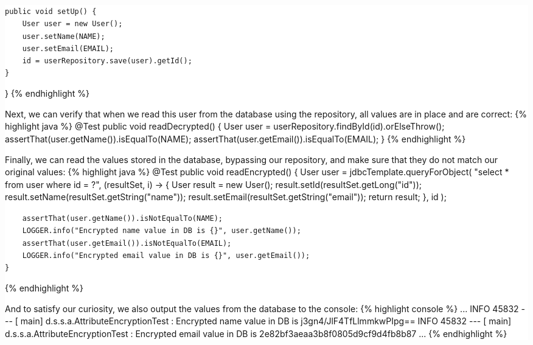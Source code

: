     public void setUp() {
        User user = new User();
        user.setName(NAME);
        user.setEmail(EMAIL);
        id = userRepository.save(user).getId();
    }
}
{% endhighlight %}

Next, we can verify that when we read this user from the database using the repository, all values are in place and are correct:
{% highlight java %}
    @Test
    public void readDecrypted() {
        User user = userRepository.findById(id).orElseThrow();
        assertThat(user.getName()).isEqualTo(NAME);
        assertThat(user.getEmail()).isEqualTo(EMAIL);
    }
{% endhighlight %}

Finally, we can read the values stored in the database, bypassing our repository, and make sure that they do not match our original values:
{% highlight java %}
    @Test
    public void readEncrypted() {
        User user = jdbcTemplate.queryForObject(
                "select * from user where id = ?",
                (resultSet, i) -> {
                    User result = new User();
                    result.setId(resultSet.getLong("id"));
                    result.setName(resultSet.getString("name"));
                    result.setEmail(resultSet.getString("email"));
                    return result;
                },
                id
        );

        assertThat(user.getName()).isNotEqualTo(NAME);
        LOGGER.info("Encrypted name value in DB is {}", user.getName());
        assertThat(user.getEmail()).isNotEqualTo(EMAIL);
        LOGGER.info("Encrypted email value in DB is {}", user.getEmail());
    }
{% endhighlight %}

And to satisfy our curiosity, we also output the values from the database to the console:
{% highlight console %}
...
INFO 45832 --- [           main] d.s.s.a.AttributeEncryptionTest          : Encrypted name value in DB is j3gn4/JlF4TfLlmmkwPIpg==
INFO 45832 --- [           main] d.s.s.a.AttributeEncryptionTest          : Encrypted email value in DB is 2e82bf3aeaa3b8f0805d9cf9d4fb8b87
...
{% endhighlight %}
